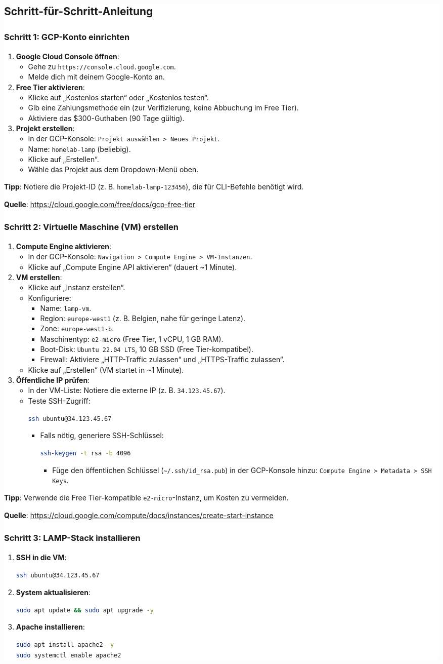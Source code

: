 ## Schritt-für-Schritt-Anleitung

### Schritt 1: GCP-Konto einrichten
1. **Google Cloud Console öffnen**:
   - Gehe zu `https://console.cloud.google.com`.
   - Melde dich mit deinem Google-Konto an.
2. **Free Tier aktivieren**:
   - Klicke auf „Kostenlos starten“ oder „Kostenlos testen“.
   - Gib eine Zahlungsmethode ein (zur Verifizierung, keine Abbuchung im Free Tier).
   - Aktiviere das $300-Guthaben (90 Tage gültig).
3. **Projekt erstellen**:
   - In der GCP-Konsole: `Projekt auswählen > Neues Projekt`.
   - Name: `homelab-lamp` (beliebig).
   - Klicke auf „Erstellen“.
   - Wähle das Projekt aus dem Dropdown-Menü oben.

**Tipp**: Notiere die Projekt-ID (z. B. `homelab-lamp-123456`), die für CLI-Befehle benötigt wird.

**Quelle**: https://cloud.google.com/free/docs/gcp-free-tier

### Schritt 2: Virtuelle Maschine (VM) erstellen
1. **Compute Engine aktivieren**:
   - In der GCP-Konsole: `Navigation > Compute Engine > VM-Instanzen`.
   - Klicke auf „Compute Engine API aktivieren“ (dauert ~1 Minute).
2. **VM erstellen**:
   - Klicke auf „Instanz erstellen“.
   - Konfiguriere:
     - Name: `lamp-vm`.
     - Region: `europe-west1` (z. B. Belgien, nahe für geringe Latenz).
     - Zone: `europe-west1-b`.
     - Maschinentyp: `e2-micro` (Free Tier, 1 vCPU, 1 GB RAM).
     - Boot-Disk: `Ubuntu 22.04 LTS`, 10 GB SSD (Free Tier-kompatibel).
     - Firewall: Aktiviere „HTTP-Traffic zulassen“ und „HTTPS-Traffic zulassen“.
   - Klicke auf „Erstellen“ (VM startet in ~1 Minute).
3. **Öffentliche IP prüfen**:
   - In der VM-Liste: Notiere die externe IP (z. B. `34.123.45.67`).
   - Teste SSH-Zugriff:
     ```bash
     ssh ubuntu@34.123.45.67
     ```
     - Falls nötig, generiere SSH-Schlüssel:
       ```bash
       ssh-keygen -t rsa -b 4096
       ```
       - Füge den öffentlichen Schlüssel (`~/.ssh/id_rsa.pub`) in der GCP-Konsole hinzu: `Compute Engine > Metadata > SSH Keys`.

**Tipp**: Verwende die Free Tier-kompatible `e2-micro`-Instanz, um Kosten zu vermeiden.

**Quelle**: https://cloud.google.com/compute/docs/instances/create-start-instance

### Schritt 3: LAMP-Stack installieren
1. **SSH in die VM**:
   ```bash
   ssh ubuntu@34.123.45.67
   ```
2. **System aktualisieren**:
   ```bash
   sudo apt update && sudo apt upgrade -y
   ```
3. **Apache installieren**:
   ```bash
   sudo apt install apache2 -y
   sudo systemctl enable apache2
   ```